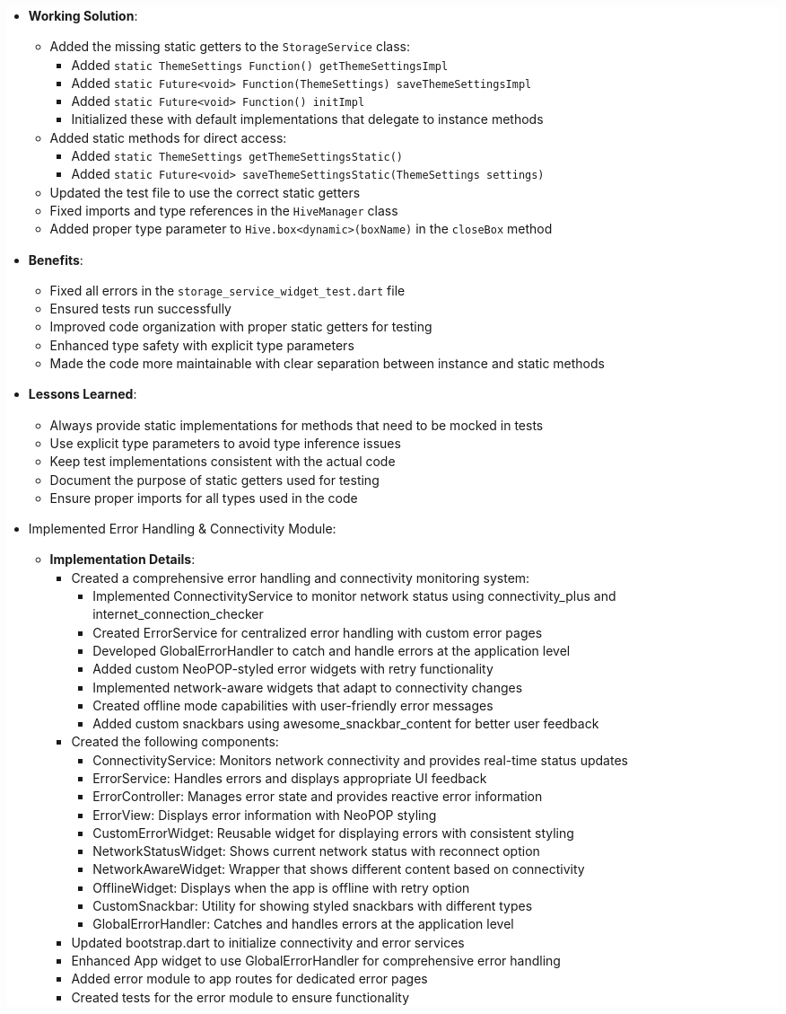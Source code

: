   - **Working Solution**:
    - Added the missing static getters to the `StorageService` class:
      - Added `static ThemeSettings Function() getThemeSettingsImpl`
      - Added `static Future<void> Function(ThemeSettings) saveThemeSettingsImpl`
      - Added `static Future<void> Function() initImpl`
      - Initialized these with default implementations that delegate to instance methods
    - Added static methods for direct access:
      - Added `static ThemeSettings getThemeSettingsStatic()`
      - Added `static Future<void> saveThemeSettingsStatic(ThemeSettings settings)`
    - Updated the test file to use the correct static getters
    - Fixed imports and type references in the `HiveManager` class
    - Added proper type parameter to `Hive.box<dynamic>(boxName)` in the `closeBox` method

  - **Benefits**:
    - Fixed all errors in the `storage_service_widget_test.dart` file
    - Ensured tests run successfully
    - Improved code organization with proper static getters for testing
    - Enhanced type safety with explicit type parameters
    - Made the code more maintainable with clear separation between instance and static methods

  - **Lessons Learned**:
    - Always provide static implementations for methods that need to be mocked in tests
    - Use explicit type parameters to avoid type inference issues
    - Keep test implementations consistent with the actual code
    - Document the purpose of static getters used for testing
    - Ensure proper imports for all types used in the code
- Implemented Error Handling & Connectivity Module:
  - **Implementation Details**:
    - Created a comprehensive error handling and connectivity monitoring system:
      - Implemented ConnectivityService to monitor network status using connectivity_plus and internet_connection_checker
      - Created ErrorService for centralized error handling with custom error pages
      - Developed GlobalErrorHandler to catch and handle errors at the application level
      - Added custom NeoPOP-styled error widgets with retry functionality
      - Implemented network-aware widgets that adapt to connectivity changes
      - Created offline mode capabilities with user-friendly error messages
      - Added custom snackbars using awesome_snackbar_content for better user feedback
    - Created the following components:
      - ConnectivityService: Monitors network connectivity and provides real-time status updates
      - ErrorService: Handles errors and displays appropriate UI feedback
      - ErrorController: Manages error state and provides reactive error information
      - ErrorView: Displays error information with NeoPOP styling
      - CustomErrorWidget: Reusable widget for displaying errors with consistent styling
      - NetworkStatusWidget: Shows current network status with reconnect option
      - NetworkAwareWidget: Wrapper that shows different content based on connectivity
      - OfflineWidget: Displays when the app is offline with retry option
      - CustomSnackbar: Utility for showing styled snackbars with different types
      - GlobalErrorHandler: Catches and handles errors at the application level
    - Updated bootstrap.dart to initialize connectivity and error services
    - Enhanced App widget to use GlobalErrorHandler for comprehensive error handling
    - Added error module to app routes for dedicated error pages
    - Created tests for the error module to ensure functionality
